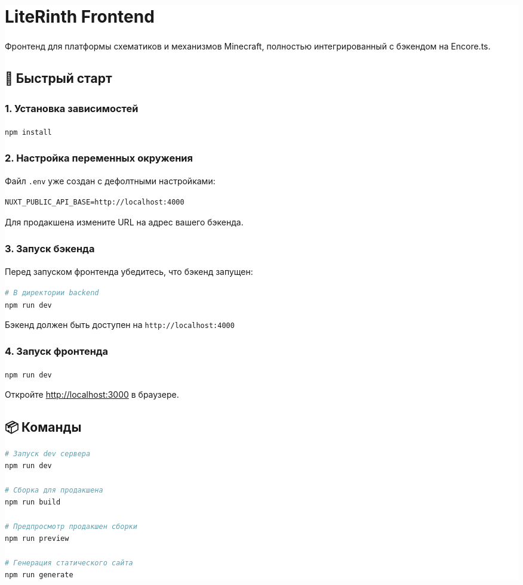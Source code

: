 # LiteRinth Frontend

Фронтенд для платформы схематиков и механизмов Minecraft, полностью интегрированный с бэкендом на Encore.ts.

## 🚀 Быстрый старт

### 1. Установка зависимостей

```bash
npm install
```

### 2. Настройка переменных окружения

Файл `.env` уже создан с дефолтными настройками:

```env
NUXT_PUBLIC_API_BASE=http://localhost:4000
```

Для продакшена измените URL на адрес вашего бэкенда.

### 3. Запуск бэкенда

Перед запуском фронтенда убедитесь, что бэкенд запущен:

```bash
# В директории backend
npm run dev
```

Бэкенд должен быть доступен на `http://localhost:4000`

### 4. Запуск фронтенда

```bash
npm run dev
```

Откройте [http://localhost:3000](http://localhost:3000) в браузере.

## 📦 Команды

```bash
# Запуск dev сервера
npm run dev

# Сборка для продакшена
npm run build

# Предпросмотр продакшен сборки
npm run preview

# Генерация статического сайта
npm run generate
```
